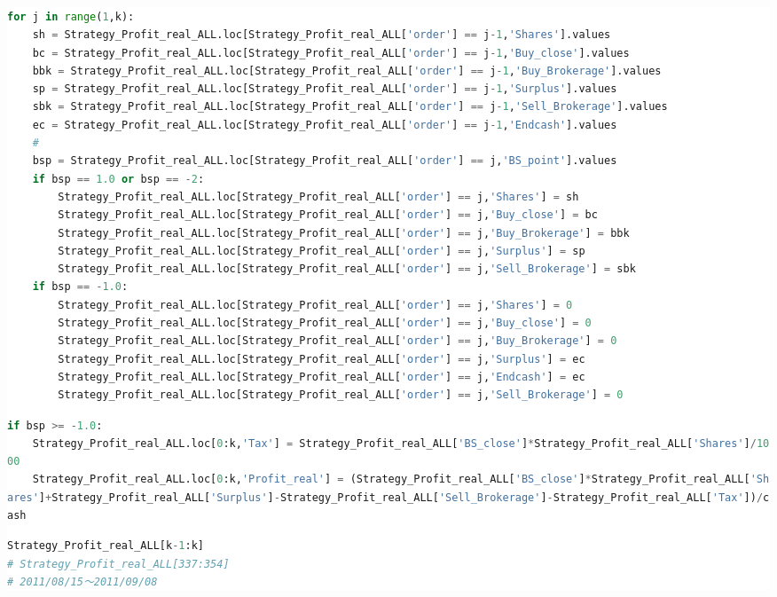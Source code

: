 
```python
for j in range(1,k):
    sh = Strategy_Profit_real_ALL.loc[Strategy_Profit_real_ALL['order'] == j-1,'Shares'].values
    bc = Strategy_Profit_real_ALL.loc[Strategy_Profit_real_ALL['order'] == j-1,'Buy_close'].values
    bbk = Strategy_Profit_real_ALL.loc[Strategy_Profit_real_ALL['order'] == j-1,'Buy_Brokerage'].values
    sp = Strategy_Profit_real_ALL.loc[Strategy_Profit_real_ALL['order'] == j-1,'Surplus'].values
    sbk = Strategy_Profit_real_ALL.loc[Strategy_Profit_real_ALL['order'] == j-1,'Sell_Brokerage'].values
    ec = Strategy_Profit_real_ALL.loc[Strategy_Profit_real_ALL['order'] == j-1,'Endcash'].values
    #
    bsp = Strategy_Profit_real_ALL.loc[Strategy_Profit_real_ALL['order'] == j,'BS_point'].values
    if bsp == 1.0 or bsp == -2:
        Strategy_Profit_real_ALL.loc[Strategy_Profit_real_ALL['order'] == j,'Shares'] = sh
        Strategy_Profit_real_ALL.loc[Strategy_Profit_real_ALL['order'] == j,'Buy_close'] = bc
        Strategy_Profit_real_ALL.loc[Strategy_Profit_real_ALL['order'] == j,'Buy_Brokerage'] = bbk
        Strategy_Profit_real_ALL.loc[Strategy_Profit_real_ALL['order'] == j,'Surplus'] = sp
        Strategy_Profit_real_ALL.loc[Strategy_Profit_real_ALL['order'] == j,'Sell_Brokerage'] = sbk
    if bsp == -1.0:
        Strategy_Profit_real_ALL.loc[Strategy_Profit_real_ALL['order'] == j,'Shares'] = 0
        Strategy_Profit_real_ALL.loc[Strategy_Profit_real_ALL['order'] == j,'Buy_close'] = 0
        Strategy_Profit_real_ALL.loc[Strategy_Profit_real_ALL['order'] == j,'Buy_Brokerage'] = 0
        Strategy_Profit_real_ALL.loc[Strategy_Profit_real_ALL['order'] == j,'Surplus'] = ec        
        Strategy_Profit_real_ALL.loc[Strategy_Profit_real_ALL['order'] == j,'Endcash'] = ec
        Strategy_Profit_real_ALL.loc[Strategy_Profit_real_ALL['order'] == j,'Sell_Brokerage'] = 0
```


```python
if bsp >= -1.0:
    Strategy_Profit_real_ALL.loc[0:k,'Tax'] = Strategy_Profit_real_ALL['BS_close']*Strategy_Profit_real_ALL['Shares']/1000
    Strategy_Profit_real_ALL.loc[0:k,'Profit_real'] = (Strategy_Profit_real_ALL['BS_close']*Strategy_Profit_real_ALL['Shares']+Strategy_Profit_real_ALL['Surplus']-Strategy_Profit_real_ALL['Sell_Brokerage']-Strategy_Profit_real_ALL['Tax'])/cash
```


```python
Strategy_Profit_real_ALL[k-1:k]
# Strategy_Profit_real_ALL[337:354]
# 2011/08/15～2011/09/08
```




<div>
<style>
    .dataframe thead tr:only-child th {
        text-align: right;
    }

    .dataframe thead th {
        text-align: left;
    }
